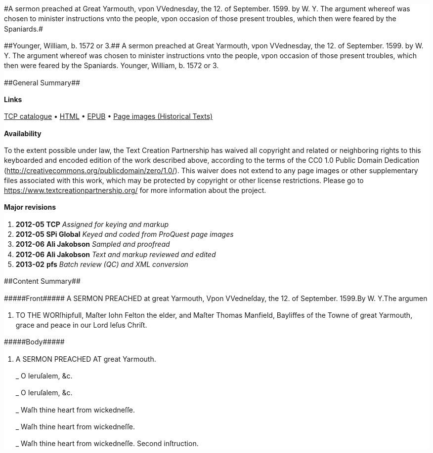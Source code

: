 #A sermon preached at Great Yarmouth, vpon VVednesday, the 12. of September. 1599. by W. Y. The argument whereof was chosen to minister instructions vnto the people, vpon occasion of those present troubles, which then were feared by the Spaniards.#

##Younger, William, b. 1572 or 3.##
A sermon preached at Great Yarmouth, vpon VVednesday, the 12. of September. 1599. by W. Y. The argument whereof was chosen to minister instructions vnto the people, vpon occasion of those present troubles, which then were feared by the Spaniards.
Younger, William, b. 1572 or 3.

##General Summary##

**Links**

[TCP catalogue](http://www.ota.ox.ac.uk/tcp/)  • 
[HTML](http://tei.it.ox.ac.uk/tcp/Texts-HTML/free/A73/A73456.html)  • 
[EPUB](http://tei.it.ox.ac.uk/tcp/Texts-EPUB/free/A73/A73456.epub) • 
[Page images (Historical Texts)](https://historicaltexts.jisc.ac.uk/eebo-99900654e)

**Availability**

To the extent possible under law, the Text Creation Partnership has waived all copyright and related or neighboring rights to this keyboarded and encoded edition of the work described above, according to the terms of the CC0 1.0 Public Domain Dedication (http://creativecommons.org/publicdomain/zero/1.0/). This waiver does not extend to any page images or other supplementary files associated with this work, which may be protected by copyright or other license restrictions. Please go to https://www.textcreationpartnership.org/ for more information about the project.

**Major revisions**

1. __2012-05__ __TCP__ *Assigned for keying and markup*
1. __2012-05__ __SPi Global__ *Keyed and coded from ProQuest page images*
1. __2012-06__ __Ali Jakobson__ *Sampled and proofread*
1. __2012-06__ __Ali Jakobson__ *Text and markup reviewed and edited*
1. __2013-02__ __pfs__ *Batch review (QC) and XML conversion*

##Content Summary##

#####Front#####
A SERMON PREACHED at great Yarmouth, Vpon VVedneſday, the 12. of September. 1599.By W. Y.The argumen
1. TO THE WORſhipfull, Maſter Iohn Felton the elder, and Maſter Thomas Manfield, Bayliffes of the Towne of great Yarmouth, grace and peace in our Lord Ieſus Chriſt.

#####Body#####

1. A SERMON PREACHED AT great Yarmouth.

    _ O Ieruſalem, &c.

    _ O Ieruſalem, &c.

    _ Waſh thine heart from wickedneſſe.

    _ Waſh thine heart from wickedneſſe.

    _ Waſh thine heart from wickedneſſe.
Second inſtruction.
